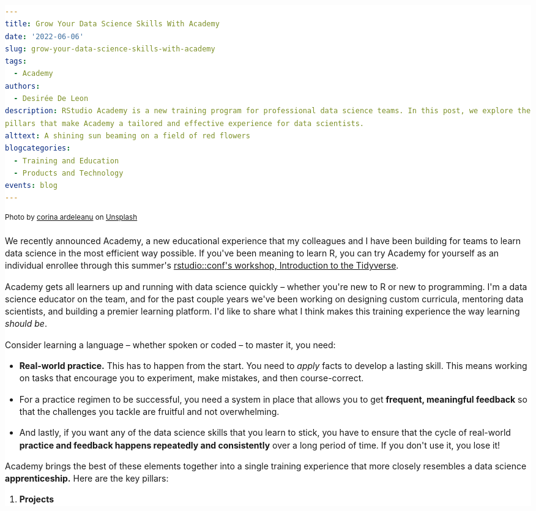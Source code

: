```yaml
---
title: Grow Your Data Science Skills With Academy
date: '2022-06-06'
slug: grow-your-data-science-skills-with-academy
tags:
  - Academy
authors:
  - Desirée De Leon
description: RStudio Academy is a new training program for professional data science teams. In this post, we explore the pillars that make Academy a tailored and effective experience for data scientists.
alttext: A shining sun beaming on a field of red flowers
blogcategories:
  - Training and Education
  - Products and Technology
events: blog
---
```


<sup>Photo by <a href="https://unsplash.com/@corina?utm_source=unsplash&utm_medium=referral&utm_content=creditCopyText">corina ardeleanu</a> on <a href="https://unsplash.com/?utm_source=unsplash&utm_medium=referral&utm_content=creditCopyText">Unsplash</a></sup>

We recently announced Academy, a new educational experience that my colleagues and I have been building for teams to learn data science in the most efficient way possible. If you've been meaning to learn R, you can try Academy for yourself as an individual enrollee through this summer's <a href="https://www.rstudio.com/conference/2022/workshops/intro-to-tidyverse/" target = "_blank">rstudio::conf's workshop, Introduction to the Tidyverse</a>.


Academy gets all learners up and running with data science quickly – whether you're new to R or new to programming. I'm a data science educator on the team, and for the past couple years we've been working on designing custom curricula, mentoring data scientists, and building a premier learning platform. I'd like to share what I think makes this training experience the way learning *should be*.

Consider learning a language – whether spoken or coded – to master it,  you need: 

* **Real-world practice.** This has to happen from the start. You need to _apply_ facts to develop a lasting skill. This means working on tasks that encourage you to experiment, make mistakes, and then course-correct. 

* For a practice regimen to be successful, you need a system in place that allows you to get **frequent, meaningful feedback** so that the challenges you tackle are fruitful and not overwhelming.

* And lastly, if you want any of the data science skills that you learn to stick, you have to ensure that the cycle of real-world **practice and feedback happens repeatedly and consistently** over a long period of time. If you don't use it, you lose it!

Academy brings the best of these elements together into a single training experience that more closely resembles a data science **apprenticeship.** Here are the key pillars: 

1. **Projects**
